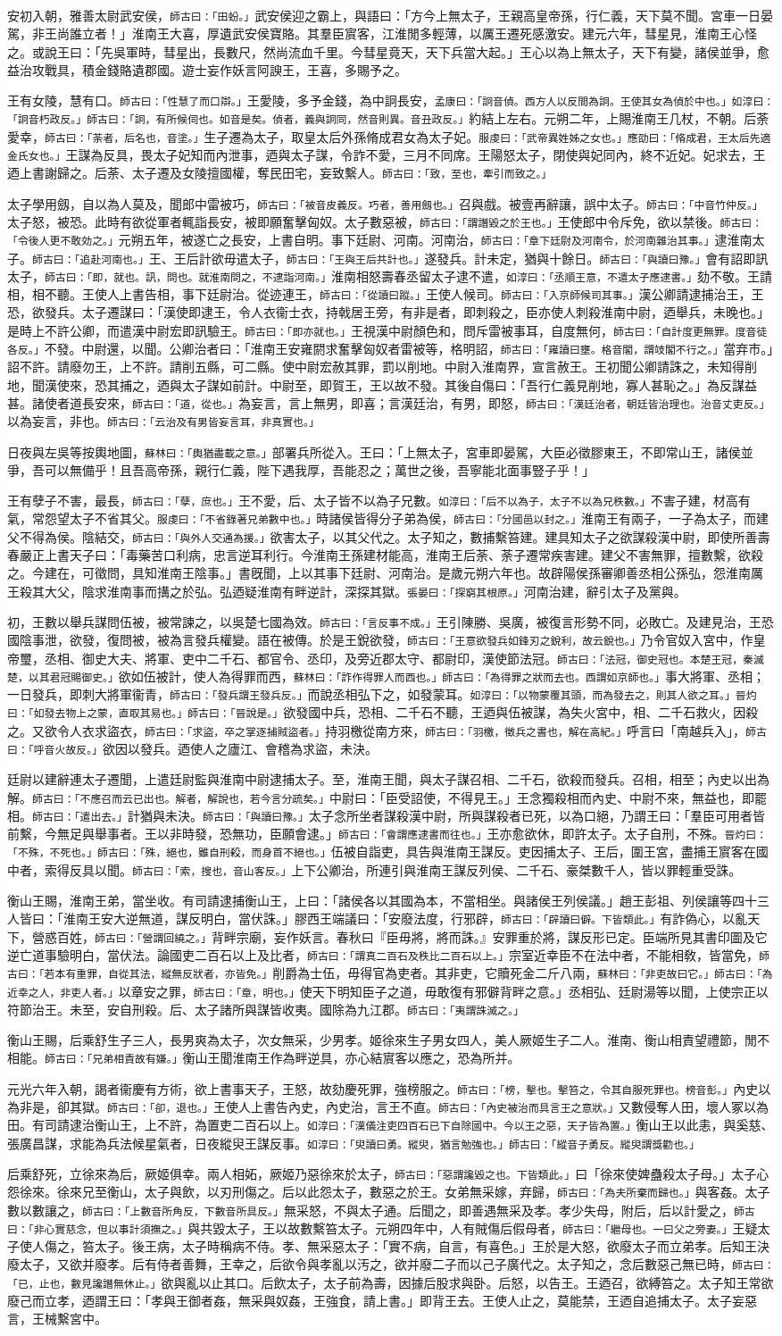 安初入朝，雅善太尉武安侯，`師古曰：「田蚡。」`武安侯迎之霸上，與語曰：「方今上無太子，王親高皇帝孫，行仁義，天下莫不聞。宮車一日晏駕，非王尚誰立者！」淮南王大喜，厚遺武安侯寶賂。其羣臣賔客，江淮閒多輕薄，以厲王遷死感激安。建元六年，彗星見，淮南王心怪之。或說王曰：「先吳軍時，彗星出，長數尺，然尚流血千里。今彗星竟天，天下兵當大起。」王心以為上無太子，天下有變，諸侯並爭，愈益治攻戰具，積金錢賂遺郡國。遊士妄作妖言阿諛王，王喜，多賜予之。

王有女陵，慧有口。`師古曰：「性慧了而口辯。」`王愛陵，多予金錢，為中詗長安，`孟康曰：「詗音偵。西方人以反間為詗。王使其女為偵於中也。」如淳曰：「詗音朽政反。」師古曰：「詗，有所候伺也。如音是矣。偵者，義與詗同，然音則異。音丑政反。」`約結上左右。元朔二年，上賜淮南王几杖，不朝。后荼愛幸，`師古曰：「荼者，后名也，音塗。」`生子遷為太子，取皇太后外孫脩成君女為太子妃。`服虔曰：「武帝異姓姊之女也。」應劭曰：「脩成君，王太后先適金氏女也。」`王謀為反具，畏太子妃知而內泄事，迺與太子謀，令詐不愛，三月不同席。王陽怒太子，閉使與妃同內，終不近妃。妃求去，王迺上書謝歸之。后荼、太子遷及女陵擅國權，奪民田宅，妄致繫人。`師古曰：「致，至也，牽引而致之。」`

太子學用劔，自以為人莫及，聞郎中雷被巧，`師古曰：「被音皮義反。巧者，善用劔也。」`召與戲。被壹再辭讓，誤中太子。`師古曰：「中音竹仲反。」`太子怒，被恐。此時有欲從軍者輒詣長安，被即願奮擊匈奴。太子數惡被，`師古曰：「謂譖毀之於王也。」`王使郎中令斥免，欲以禁後。`師古曰：「令後人更不敢効之。」`元朔五年，被遂亡之長安，上書自明。事下廷尉、河南。河南治，`師古曰：「章下廷尉及河南令，於河南雜治其事。」`逮淮南太子。`師古曰：「追赴河南也。」`王、王后計欲毋遣太子，`師古曰：「王與王后共計也。」`遂發兵。計未定，猶與十餘日。`師古曰：「與讀曰豫。」`會有詔即訊太子，`師古曰：「即，就也。訊，問也。就淮南問之，不逮詣河南。」`淮南相怒壽春丞留太子逮不遣，`如淳曰：「丞順王意，不遣太子應逮書。」`劾不敬。王請相，相不聽。王使人上書告相，事下廷尉治。從迹連王，`師古曰：「從讀曰蹤。」`王使人候司。`師古曰：「入京師候司其事。」`漢公卿請逮捕治王，王恐，欲發兵。太子遷謀曰：「漢使即逮王，令人衣衞士衣，持戟居王旁，有非是者，即刺殺之，臣亦使人刺殺淮南中尉，迺舉兵，未晚也。」是時上不許公卿，而遣漢中尉宏即訊驗王。`師古曰：「即亦就也。」`王視漢中尉顏色和，問斥雷被事耳，自度無何，`師古曰：「自計度更無罪。度音徒各反。」`不發。中尉還，以聞。公卿治者曰：「淮南王安雍閼求奮擊匈奴者雷被等，格明詔，`師古曰：「雍讀曰壅。格音閣，謂攱閣不行之。」`當弃市。」詔不許。請廢勿王，上不許。請削五縣，可二縣。使中尉宏赦其罪，罰以削地。中尉入淮南界，宣言赦王。王初聞公卿請誅之，未知得削地，聞漢使來，恐其捕之，迺與太子謀如前計。中尉至，即賀王，王以故不發。其後自傷曰：「吾行仁義見削地，寡人甚恥之。」為反謀益甚。諸使者道長安來，`師古曰：「道，從也。」`為妄言，言上無男，即喜；言漢廷治，有男，即怒，`師古曰：「漢廷治者，朝廷皆治理也。治音丈吏反。」`以為妄言，非也。`師古曰：「云治及有男皆妄言耳，非真實也。」`

日夜與左吳等按輿地圖，`蘇林曰：「輿猶盡載之意。」`部署兵所從入。王曰：「上無太子，宮車即晏駕，大臣必徵膠東王，不即常山王，諸侯並爭，吾可以無備乎！且吾高帝孫，親行仁義，陛下遇我厚，吾能忍之；萬世之後，吾寧能北面事豎子乎！」

王有孽子不害，最長，`師古曰：「孽，庶也。」`王不愛，后、太子皆不以為子兄數。`如淳曰：「后不以為子，太子不以為兄秩數。」`不害子建，材高有氣，常怨望太子不省其父。`服虔曰：「不省錄著兄弟數中也。」`時諸侯皆得分子弟為侯，`師古曰：「分國邑以封之。」`淮南王有兩子，一子為太子，而建父不得為侯。陰結交，`師古曰：「與外人交通為援。」`欲害太子，以其父代之。太子知之，數捕繫笞建。建具知太子之欲謀殺漢中尉，即使所善壽春嚴正上書天子曰：「毒藥苦口利病，忠言逆耳利行。今淮南王孫建材能高，淮南王后荼、荼子遷常疾害建。建父不害無罪，擅數繫，欲殺之。今建在，可徵問，具知淮南王陰事。」書旣聞，上以其事下廷尉、河南治。是歲元朔六年也。故辟陽侯孫審卿善丞相公孫弘，怨淮南厲王殺其大父，陰求淮南事而搆之於弘。弘迺疑淮南有畔逆計，深探其獄。`張晏曰：「探窮其根原。」`河南治建，辭引太子及黨與。

初，王數以舉兵謀問伍被，被常諫之，以吳楚七國為效。`師古曰：「言反事不成。」`王引陳勝、吳廣，被復言形勢不同，必敗亡。及建見治，王恐國陰事泄，欲發，復問被，被為言發兵權變。語在被傳。於是王銳欲發，`師古曰：「王意欲發兵如鋒刃之銳利，故云銳也。」`乃令官奴入宮中，作皇帝璽，丞相、御史大夫、將軍、吏中二千石、都官令、丞印，及旁近郡太守、都尉印，漢使節法冠。`師古曰：「法冠，御史冠也。本楚王冠，秦滅楚，以其君冠賜御史。」`欲如伍被計，使人為得罪而西，`蘇林曰：「詐作得罪人而西也。」師古曰：「為得罪之狀而去也。西謂如京師也。」`事大將軍、丞相；一日發兵，即刺大將軍衞青，`師古曰：「發兵謂王發兵反。」`而說丞相弘下之，如發蒙耳。`如淳曰：「以物蒙覆其頭，而為發去之，則其人欲之耳。」晉灼曰：「如發去物上之蒙，直取其易也。」師古曰：「晉說是。」`欲發國中兵，恐相、二千石不聽，王迺與伍被謀，為失火宮中，相、二千石救火，因殺之。又欲令人衣求盜衣，`師古曰：「求盜，卒之掌逐捕賊盜者。」`持羽檄從南方來，`師古曰：「羽檄，徵兵之書也，解在高紀。」`呼言曰「南越兵入」，`師古曰：「呼音火故反。」`欲因以發兵。迺使人之廬江、會稽為求盜，未決。

廷尉以建辭連太子遷聞，上遣廷尉監與淮南中尉逮捕太子。至，淮南王聞，與太子謀召相、二千石，欲殺而發兵。召相，相至；內史以出為解。`師古曰：「不應召而云已出也。解者，解說也，若今言分疏矣。」`中尉曰：「臣受詔使，不得見王。」王念獨殺相而內史、中尉不來，無益也，即罷相。`師古曰：「遣出去。」`計猶與未決。`師古曰：「與讀曰豫。」`太子念所坐者謀殺漢中尉，所與謀殺者已死，以為口絕，乃謂王曰：「羣臣可用者皆前繫，今無足與舉事者。王以非時發，恐無功，臣願會逮。」`師古曰：「會謂應逮書而往也。」`王亦愈欲休，即許太子。太子自刑，不殊。`晉灼曰：「不殊，不死也。」師古曰：「殊，絕也，雖自刑殺，而身首不絕也。」`伍被自詣吏，具告與淮南王謀反。吏因捕太子、王后，圍王宮，盡捕王賔客在國中者，索得反具以聞。`師古曰：「索，搜也，音山客反。」`上下公卿治，所連引與淮南王謀反列侯、二千石、豪桀數千人，皆以罪輕重受誅。

衡山王賜，淮南王弟，當坐收。有司請逮捕衡山王，上曰：「諸侯各以其國為本，不當相坐。與諸侯王列侯議。」趙王彭祖、列侯讓等四十三人皆曰：「淮南王安大逆無道，謀反明白，當伏誅。」膠西王端議曰：「安廢法度，行邪辟，`師古曰：「辟讀曰僻。下皆類此。」`有詐偽心，以亂天下，營惑百姓，`師古曰：「營謂回繞之。」`背畔宗廟，妄作妖言。春秋曰『臣毋將，將而誅。』安罪重於將，謀反形已定。臣端所見其書印圖及它逆亡道事驗明白，當伏法。論國吏二百石以上及比者，`師古曰：「謂真二百石及秩比二百石以上。」`宗室近幸臣不在法中者，不能相敎，皆當免，`師古曰：「若本有重罪，自從其法，縱無反狀者，亦皆免。」`削爵為士伍，毋得官為吏者。其非吏，它贖死金二斤八兩，`蘇林曰：「非吏故曰它。」師古曰：「為近幸之人，非吏人者。」`以章安之罪，`師古曰：「章，明也。」`使天下明知臣子之道，毋敢復有邪僻背畔之意。」丞相弘、廷尉湯等以聞，上使宗正以符節治王。未至，安自刑殺。后、太子諸所與謀皆收夷。國除為九江郡。`師古曰：「夷謂誅滅之。」`

衡山王賜，后乘舒生子三人，長男爽為太子，次女無采，少男孝。姬徐來生子男女四人，美人厥姬生子二人。淮南、衡山相責望禮節，閒不相能。`師古曰：「兄弟相責故有嫌。」`衡山王聞淮南王作為畔逆具，亦心結賔客以應之，恐為所并。

元光六年入朝，謁者衞慶有方術，欲上書事天子，王怒，故劾慶死罪，強榜服之。`師古曰：「榜，擊也。擊笞之，令其自服死罪也。榜音彭。」`內史以為非是，卻其獄。`師古曰：「卻，退也。」`王使人上書告內史，內史治，言王不直。`師古曰：「內史被治而具言王之意狀。」`又數侵奪人田，壞人冢以為田。有司請逮治衡山王，上不許，為置吏二百石以上。`如淳曰：「漢儀注吏四百石已下自除國中。今以王之惡，天子皆為置。」`衡山王以此恚，與奚慈、張廣昌謀，求能為兵法候星氣者，日夜縱臾王謀反事。`如淳曰：「臾讀曰勇。縱臾，猶言勉強也。」師古曰：「縱音子勇反。縱臾謂獎勸也。」`

后乘舒死，立徐來為后，厥姬俱幸。兩人相妬，厥姬乃惡徐來於太子，`師古曰：「惡謂讒毀之也。下皆類此。」`曰「徐來使婢蠱殺太子母。」太子心怨徐來。徐來兄至衡山，太子與飲，以刃刑傷之。后以此怨太子，數惡之於王。女弟無采嫁，弃歸，`師古曰：「為夫所棄而歸也。」`與客姦。太子數以數讓之，`師古曰：「上數音所角反，下數音所具反。」`無采怒，不與太子通。后聞之，即善遇無采及孝。孝少失母，附后，后以計愛之，`師古曰：「非心實慈念，但以事計須撫之。」`與共毀太子，王以故數繫笞太子。元朔四年中，人有賊傷后假母者，`師古曰：「繼母也。一曰父之旁妻。」`王疑太子使人傷之，笞太子。後王病，太子時稱病不侍。孝、無采惡太子：「實不病，自言，有喜色。」王於是大怒，欲廢太子而立弟孝。后知王決廢太子，又欲并廢孝。后有侍者善舞，王幸之，后欲令與孝亂以汚之，欲并廢二子而以己子廣代之。太子知之，念后數惡己無已時，`師古曰：「已，止也，數見讒譖無休止。」`欲與亂以止其口。后飲太子，太子前為壽，因據后股求與卧。后怒，以告王。王迺召，欲縛笞之。太子知王常欲廢己而立孝，迺謂王曰：「孝與王御者姦，無采與奴姦，王強食，請上書。」即背王去。王使人止之，莫能禁，王迺自追捕太子。太子妄惡言，王械繫宮中。
